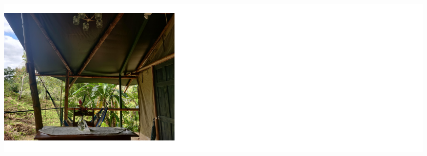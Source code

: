   <img src="/blog/img/costa-rica/colina2.jpeg" width="350" height="300" />
</a>
<a class="zoomable-item" href="/blog/img/costa-rica/colina3.jpeg" title="Details of Colina Secreata main living area.">